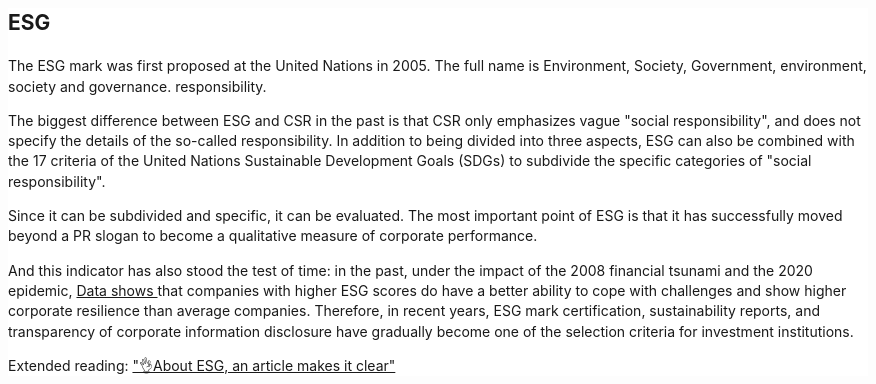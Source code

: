 <h2>
    ESG
</h2>
<p>
    The ESG mark was first proposed at the United Nations in 2005. The full name is Environment, Society, Government,
    environment, society and governance. responsibility.
</p>
<p>
    The biggest difference between ESG and CSR in the past is that CSR only emphasizes vague "social responsibility",
    and does not specify the details of the so-called responsibility. In addition to being divided into three
    aspects, ESG can also be combined with the 17 criteria of the United Nations Sustainable Development Goals
    (SDGs) to subdivide the specific categories of "social responsibility".
</p>
<p>
    Since it can be subdivided and specific, it can be evaluated. The most important point of ESG is that it has
    successfully moved beyond a PR slogan to become a qualitative measure of corporate performance.
</p>
<p>
    And this indicator has also stood the test of time: in the past, under the impact of the 2008 financial tsunami
    and the 2020 epidemic,
    <a href="https://www.blackrock.com/corporate/about-us/sustainability -resilience-research">
        Data shows
    </a>
    that companies with higher ESG scores do have a better ability to cope with challenges and show higher corporate
    resilience than average companies. Therefore, in recent years, ESG mark certification, sustainability reports,
    and transparency of corporate information disclosure have gradually become one of the selection criteria for
    investment institutions.
</p>
<p>
    Extended reading:
    <a href="/en/blog/content_0">
        "👌About ESG, an article makes it clear"
    </a>
</p>

